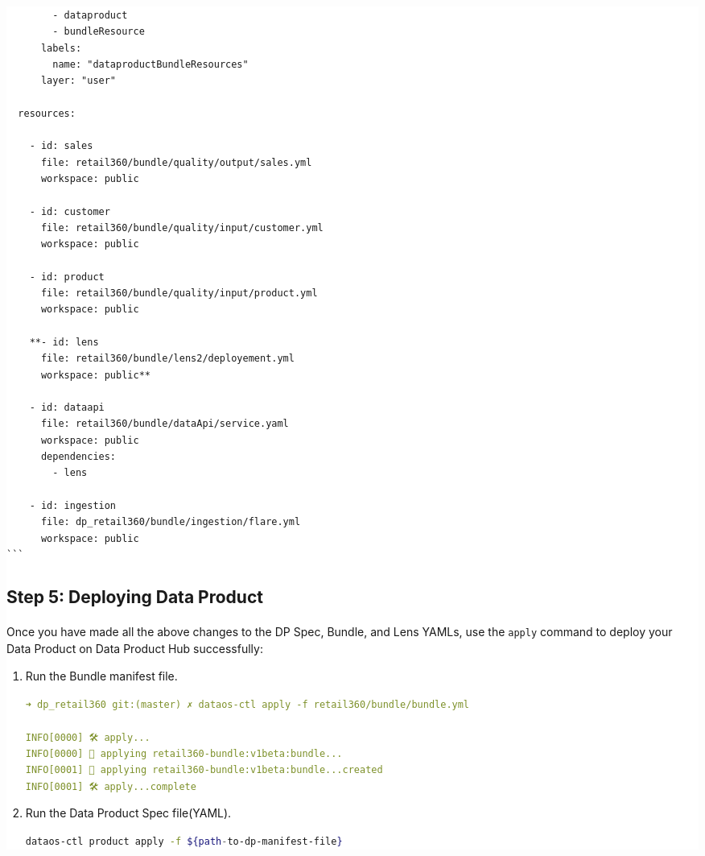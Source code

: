             - dataproduct
            - bundleResource
          labels:
            name: "dataproductBundleResources"
          layer: "user"
      
      resources:
    
        - id: sales
          file: retail360/bundle/quality/output/sales.yml
          workspace: public
    
        - id: customer
          file: retail360/bundle/quality/input/customer.yml
          workspace: public
    
        - id: product
          file: retail360/bundle/quality/input/product.yml
          workspace: public
    
        **- id: lens 
          file: retail360/bundle/lens2/deployement.yml
          workspace: public**
    
        - id: dataapi
          file: retail360/bundle/dataApi/service.yaml
          workspace: public
          dependencies:
            - lens
    
        - id: ingestion
          file: dp_retail360/bundle/ingestion/flare.yml
          workspace: public
    ```
    

## Step 5: Deploying Data Product

Once you have made all the above changes to the DP Spec, Bundle, and Lens YAMLs, use the `apply` command to deploy your Data Product on Data Product Hub successfully:

1. Run the Bundle manifest file.
    
    ```yaml
    ➜ dp_retail360 git:(master) ✗ dataos-ctl apply -f retail360/bundle/bundle.yml 
    
    INFO[0000] 🛠 apply...                                   
    INFO[0000] 🔧 applying retail360-bundle:v1beta:bundle... 
    INFO[0001] 🔧 applying retail360-bundle:v1beta:bundle...created 
    INFO[0001] 🛠 apply...complete 
    ```
    
2. Run the Data Product Spec file(YAML).
    
    ```bash
    dataos-ctl product apply -f ${path-to-dp-manifest-file}
    ```
    